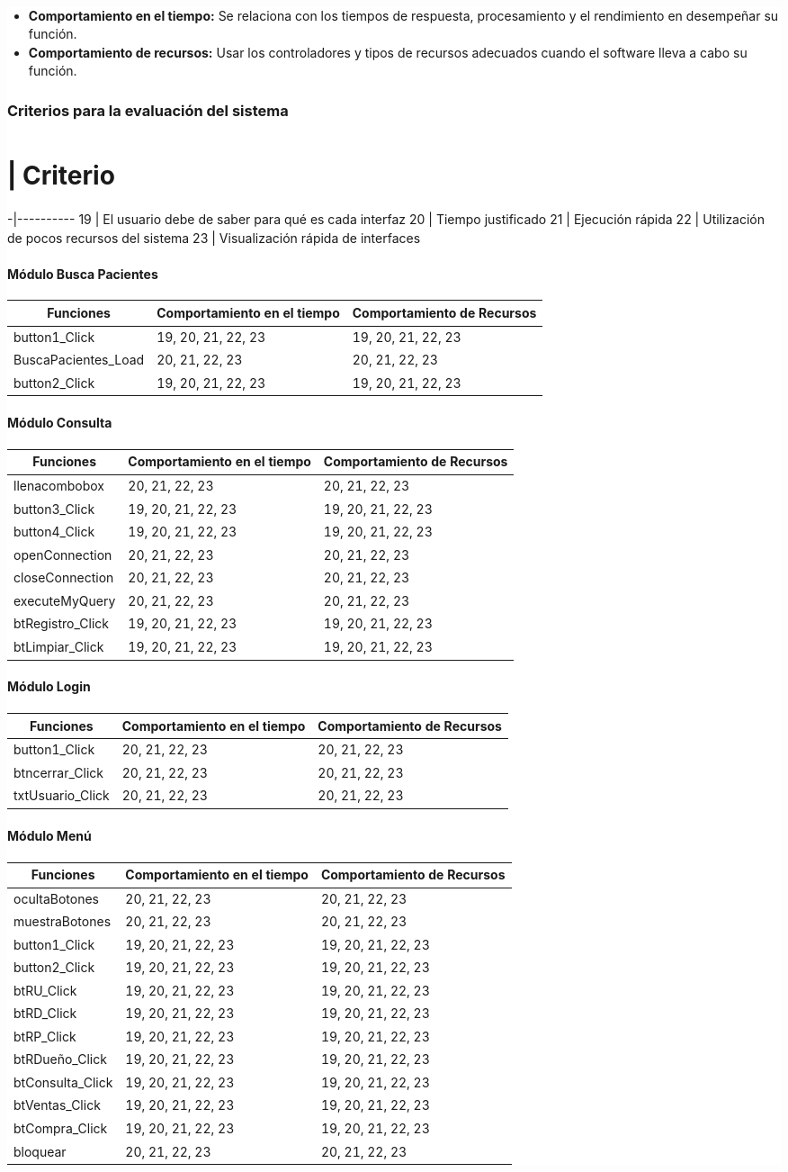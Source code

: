 - **Comportamiento en el tiempo:** Se relaciona con los tiempos de respuesta, procesamiento y el rendimiento en desempeñar su función.
- **Comportamiento de recursos:** Usar los controladores y tipos de recursos adecuados cuando el software lleva a cabo su función.

### **Criterios para la evaluación del sistema**

# | Criterio
-|----------
19 | El usuario debe de saber para qué es cada interfaz
20 | Tiempo justificado 
21 | Ejecución rápida 
22 | Utilización de pocos recursos del sistema
23 | Visualización rápida de interfaces

#### **Módulo Busca Pacientes**
Funciones | Comportamiento en el tiempo | Comportamiento de Recursos
----------|-----------------------------|------------------
button1_Click | 19, 20, 21, 22, 23 | 19, 20, 21, 22, 23
BuscaPacientes_Load | 20, 21, 22, 23 | 20, 21, 22, 23
button2_Click | 19, 20, 21, 22, 23 | 19, 20, 21, 22, 23

#### **Módulo Consulta**
Funciones | Comportamiento en el tiempo | Comportamiento de Recursos
----------|-----------------------------|------------------
llenacombobox | 20, 21, 22, 23 |  20, 21, 22, 23
button3_Click | 19, 20, 21, 22, 23 | 19, 20, 21, 22, 23
button4_Click | 19, 20, 21, 22, 23 | 19, 20, 21, 22, 23
openConnection | 20, 21, 22, 23 |  20, 21, 22, 23
closeConnection | 20, 21, 22, 23 |  20, 21, 22, 23
executeMyQuery | 20, 21, 22, 23 |  20, 21, 22, 23
btRegistro_Click | 19, 20, 21, 22, 23 | 19, 20, 21, 22, 23
btLimpiar_Click | 19, 20, 21, 22, 23 | 19, 20, 21, 22, 23

#### **Módulo Login** 
Funciones | Comportamiento en el tiempo | Comportamiento de Recursos
----------|-----------------------------|------------------
button1_Click | 20, 21, 22, 23 |  20, 21, 22, 23
btncerrar_Click | 20, 21, 22, 23 |  20, 21, 22, 23
txtUsuario_Click | 20, 21, 22, 23 |  20, 21, 22, 23

#### **Módulo Menú**
Funciones | Comportamiento en el tiempo | Comportamiento de Recursos
----------|-----------------------------|------------------
ocultaBotones | 20, 21, 22, 23 |  20, 21, 22, 23
muestraBotones | 20, 21, 22, 23 |  20, 21, 22, 23
button1_Click | 19, 20, 21, 22, 23 | 19, 20, 21, 22, 23
button2_Click | 19, 20, 21, 22, 23 | 19, 20, 21, 22, 23
btRU_Click | 19, 20, 21, 22, 23 | 19, 20, 21, 22, 23
btRD_Click | 19, 20, 21, 22, 23 | 19, 20, 21, 22, 23
btRP_Click | 19, 20, 21, 22, 23 | 19, 20, 21, 22, 23
btRDueño_Click | 19, 20, 21, 22, 23 | 19, 20, 21, 22, 23
btConsulta_Click | 19, 20, 21, 22, 23 | 19, 20, 21, 22, 23
btVentas_Click | 19, 20, 21, 22, 23 | 19, 20, 21, 22, 23
btCompra_Click | 19, 20, 21, 22, 23 | 19, 20, 21, 22, 23
bloquear | 20, 21, 22, 23 |  20, 21, 22, 23
